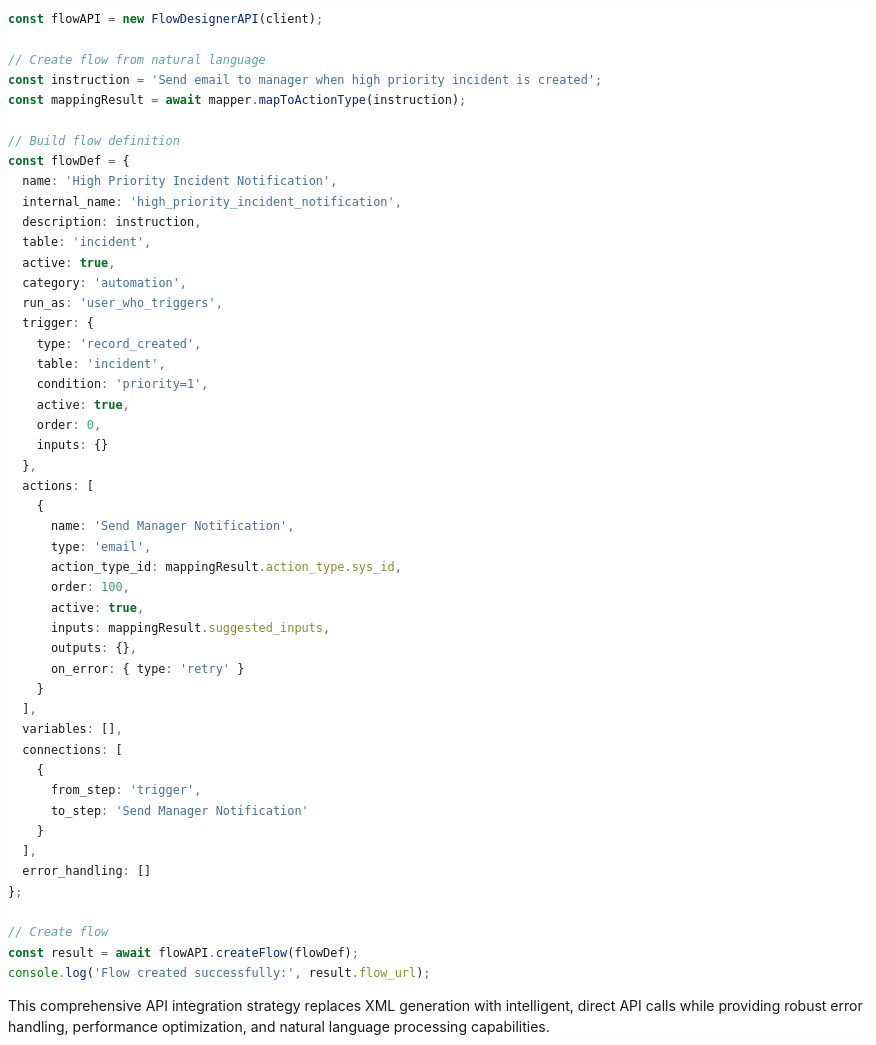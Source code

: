 ```typescript
const flowAPI = new FlowDesignerAPI(client);

// Create flow from natural language
const instruction = 'Send email to manager when high priority incident is created';
const mappingResult = await mapper.mapToActionType(instruction);

// Build flow definition
const flowDef = {
  name: 'High Priority Incident Notification',
  internal_name: 'high_priority_incident_notification',
  description: instruction,
  table: 'incident',
  active: true,
  category: 'automation',
  run_as: 'user_who_triggers',
  trigger: {
    type: 'record_created',
    table: 'incident',
    condition: 'priority=1',
    active: true,
    order: 0,
    inputs: {}
  },
  actions: [
    {
      name: 'Send Manager Notification',
      type: 'email',
      action_type_id: mappingResult.action_type.sys_id,
      order: 100,
      active: true,
      inputs: mappingResult.suggested_inputs,
      outputs: {},
      on_error: { type: 'retry' }
    }
  ],
  variables: [],
  connections: [
    {
      from_step: 'trigger',
      to_step: 'Send Manager Notification'
    }
  ],
  error_handling: []
};

// Create flow
const result = await flowAPI.createFlow(flowDef);
console.log('Flow created successfully:', result.flow_url);
```

This comprehensive API integration strategy replaces XML generation with intelligent, direct API calls while providing robust error handling, performance optimization, and natural language processing capabilities.
